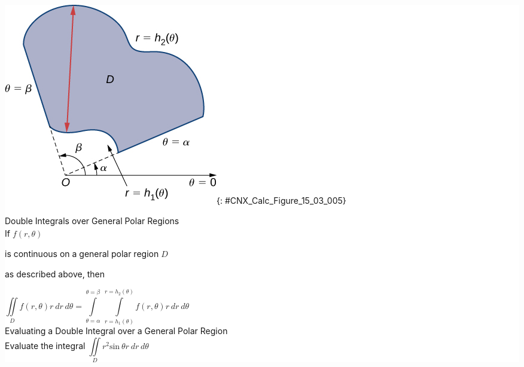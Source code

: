  ![A region D is shown in polar coordinates with edges given by theta = alpha, theta = beta, r = h2(theta), and r = h1(theta).](../resources/CNX_Calc_Figure_15_03_005.jpg "A general polar region between &#x3B1;&lt;&#x3B8;&lt;&#x3B2; and h1(&#x3B8;)&lt;r&lt;h2(&#x3B8;)."){: #CNX_Calc_Figure_15_03_005}

<div data-type="note" class="note theorem" markdown="1">
<div data-type="title" class="title">
Double Integrals over General Polar Regions
</div>
If <math xmlns="http://www.w3.org/1998/Math/MathML"><mrow><mi>f</mi><mrow><mo>(</mo><mrow><mi>r</mi><mo>,</mo><mi>θ</mi></mrow><mo>)</mo></mrow></mrow></math>

 is continuous on a general polar region <math xmlns="http://www.w3.org/1998/Math/MathML"><mi>D</mi></math>

 as described above, then

<div data-type="equation" class="equation">
<math xmlns="http://www.w3.org/1998/Math/MathML"><mrow><mstyle displaystyle="true"><mrow><munder><mo>∬</mo><mi>D</mi></munder><mrow><mi>f</mi><mrow><mo>(</mo><mrow><mi>r</mi><mo>,</mo><mi>θ</mi></mrow><mo>)</mo></mrow></mrow></mrow></mstyle><mi>r</mi><mspace width="0.2em" /><mi>d</mi><mi>r</mi><mspace width="0.2em" /><mi>d</mi><mi>θ</mi><mo>=</mo><mstyle displaystyle="true"><mrow><munderover><mo stretchy="false">∫</mo><mrow><mi>θ</mi><mo>=</mo><mi>α</mi></mrow><mrow><mi>θ</mi><mo>=</mo><mi>β</mi></mrow></munderover><mspace width="0.2em" /><mrow><mstyle displaystyle="true"><mrow><munderover><mo stretchy="false">∫</mo><mrow><mi>r</mi><mo>=</mo><msub><mi>h</mi><mn>1</mn></msub><mrow><mo>(</mo><mi>θ</mi><mo>)</mo></mrow></mrow><mrow><mi>r</mi><mo>=</mo><msub><mi>h</mi><mn>2</mn></msub><mrow><mo>(</mo><mi>θ</mi><mo>)</mo></mrow></mrow></munderover><mrow><mi>f</mi><mrow><mo>(</mo><mrow><mi>r</mi><mo>,</mo><mi>θ</mi></mrow><mo>)</mo></mrow></mrow></mrow></mstyle></mrow></mrow></mstyle><mi>r</mi><mspace width="0.2em" /><mi>d</mi><mi>r</mi><mspace width="0.2em" /><mi>d</mi><mi>θ</mi></mrow></math>
</div>
</div>

<div data-type="example" class="example">
<div data-type="exercise" class="exercise">
<div data-type="problem" class="problem" markdown="1">
<div data-type="title">
Evaluating a Double Integral over a General Polar Region
</div>
Evaluate the integral <math xmlns="http://www.w3.org/1998/Math/MathML"><mrow><mstyle displaystyle="true"><mrow><munder><mo>∬</mo><mi>D</mi></munder><mrow><msup><mi>r</mi><mn>2</mn></msup></mrow></mrow></mstyle><mtext>sin</mtext><mspace width="0.2em" /><mi>θ</mi><mi>r</mi><mspace width="0.2em" /><mi>d</mi><mi>r</mi><mspace width="0.2em" /><mi>d</mi><mi>θ</mi></mrow></math>
